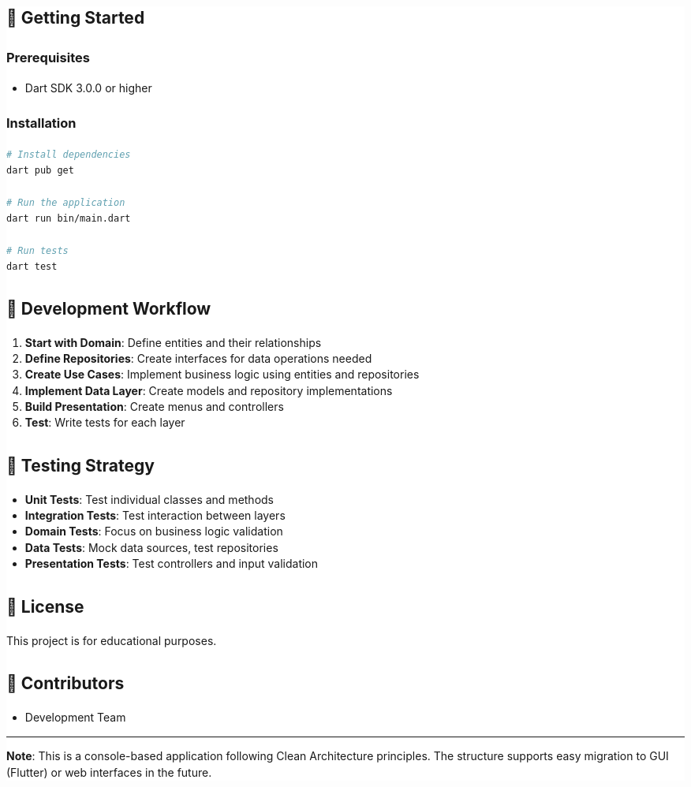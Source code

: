 ## 🚀 Getting Started

### Prerequisites
- Dart SDK 3.0.0 or higher

### Installation
```bash
# Install dependencies
dart pub get

# Run the application
dart run bin/main.dart

# Run tests
dart test
```

## 📝 Development Workflow

1. **Start with Domain**: Define entities and their relationships
2. **Define Repositories**: Create interfaces for data operations needed
3. **Create Use Cases**: Implement business logic using entities and repositories
4. **Implement Data Layer**: Create models and repository implementations
5. **Build Presentation**: Create menus and controllers
6. **Test**: Write tests for each layer

## 🧪 Testing Strategy

- **Unit Tests**: Test individual classes and methods
- **Integration Tests**: Test interaction between layers
- **Domain Tests**: Focus on business logic validation
- **Data Tests**: Mock data sources, test repositories
- **Presentation Tests**: Test controllers and input validation

## 📄 License

This project is for educational purposes.

## 👥 Contributors

- Development Team

---

**Note**: This is a console-based application following Clean Architecture principles. The structure supports easy migration to GUI (Flutter) or web interfaces in the future.